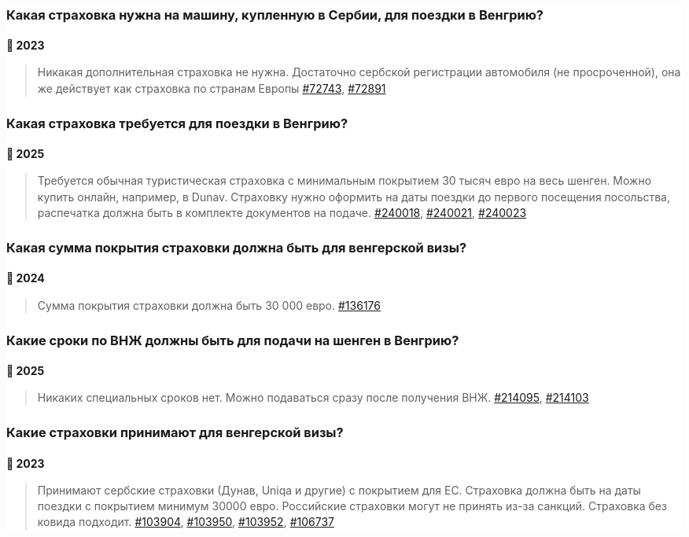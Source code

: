 

### Какая страховка нужна на машину, купленную в Сербии, для поездки в Венгрию?


**📅 2023**


> Никакая дополнительная страховка не нужна. Достаточно сербской регистрации автомобиля (не просроченной), она же действует как страховка по странам Европы
> [#72743](https://t.me/c/1608823685/14535/72743), [#72891](https://t.me/c/1608823685/14535/72891)



### Какая страховка требуется для поездки в Венгрию?


**📅 2025**


> Требуется обычная туристическая страховка с минимальным покрытием 30 тысяч евро на весь шенген. Можно купить онлайн, например, в Dunav. Страховку нужно оформить на даты поездки до первого посещения посольства, распечатка должна быть в комплекте документов на подаче.
> [#240018](https://t.me/c/1608823685/14535/240018), [#240021](https://t.me/c/1608823685/14535/240021), [#240023](https://t.me/c/1608823685/14535/240023)



### Какая сумма покрытия страховки должна быть для венгерской визы?


**📅 2024**


> Сумма покрытия страховки должна быть 30 000 евро.
> [#136176](https://t.me/c/1608823685/14535/136176)



### Какие сроки по ВНЖ должны быть для подачи на шенген в Венгрию?


**📅 2025**


> Никаких специальных сроков нет. Можно подаваться сразу после получения ВНЖ.
> [#214095](https://t.me/c/1608823685/14535/214095), [#214103](https://t.me/c/1608823685/14535/214103)



### Какие страховки принимают для венгерской визы?


**📅 2023**


> Принимают сербские страховки (Дунав, Uniqa и другие) с покрытием для ЕС. Страховка должна быть на даты поездки с покрытием минимум 30000 евро. Российские страховки могут не принять из-за санкций. Страховка без ковида подходит.
> [#103904](https://t.me/c/1608823685/14535/103904), [#103950](https://t.me/c/1608823685/14535/103950), [#103952](https://t.me/c/1608823685/14535/103952), [#106737](https://t.me/c/1608823685/14535/106737)
